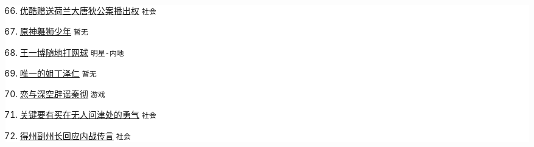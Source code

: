 66. [优酷赠送荷兰大唐狄公案播出权](https://m.weibo.cn/search?containerid=100103type%3D1%26t%3D10%26q%3D%23%E4%BC%98%E9%85%B7%E8%B5%A0%E9%80%81%E8%8D%B7%E5%85%B0%E5%A4%A7%E5%94%90%E7%8B%84%E5%85%AC%E6%A1%88%E6%92%AD%E5%87%BA%E6%9D%83%23&stream_entry_id=31&isnewpage=1&extparam=seat%3D1%26filter_type%3Drealtimehot%26lcate%3D5001%26stream_entry_id%3D31%26band_rank%3D40%26q%3D%2523%25E4%25BC%2598%25E9%2585%25B7%25E8%25B5%25A0%25E9%2580%2581%25E8%258D%25B7%25E5%2585%25B0%25E5%25A4%25A7%25E5%2594%2590%25E7%258B%2584%25E5%2585%25AC%25E6%25A1%2588%25E6%2592%25AD%25E5%2587%25BA%25E6%259D%2583%2523%26dgr%3D0%26realpos%3D40%26c_type%3D31%26pos%3D41%26flag%3D1%26cate%3D5001%26display_time%3D1706508733%26pre_seqid%3D17065087336940425569) `社会` 

67. [原神舞狮少年](https://m.weibo.cn/search?containerid=100103type%3D1%26t%3D10%26q%3D%E5%8E%9F%E7%A5%9E%E8%88%9E%E7%8B%AE%E5%B0%91%E5%B9%B4&stream_entry_id=31&isnewpage=1&extparam=seat%3D1%26filter_type%3Drealtimehot%26lcate%3D5001%26stream_entry_id%3D31%26band_rank%3D42%26q%3D%25E5%258E%259F%25E7%25A5%259E%25E8%2588%259E%25E7%258B%25AE%25E5%25B0%2591%25E5%25B9%25B4%26dgr%3D0%26realpos%3D42%26c_type%3D31%26pos%3D43%26flag%3D0%26cate%3D5001%26display_time%3D1706508733%26pre_seqid%3D17065087336940425569) `暂无` 

68. [王一博随地打网球](https://m.weibo.cn/search?containerid=100103type%3D1%26t%3D10%26q%3D%23%E7%8E%8B%E4%B8%80%E5%8D%9A%E9%9A%8F%E5%9C%B0%E6%89%93%E7%BD%91%E7%90%83%23&stream_entry_id=31&isnewpage=1&extparam=seat%3D1%26filter_type%3Drealtimehot%26lcate%3D5001%26stream_entry_id%3D31%26band_rank%3D43%26q%3D%2523%25E7%258E%258B%25E4%25B8%2580%25E5%258D%259A%25E9%259A%258F%25E5%259C%25B0%25E6%2589%2593%25E7%25BD%2591%25E7%2590%2583%2523%26dgr%3D0%26realpos%3D43%26c_type%3D31%26pos%3D44%26flag%3D0%26cate%3D5001%26display_time%3D1706508733%26pre_seqid%3D17065087336940425569) `明星-内地` 

69. [唯一的姐丁泽仁](https://m.weibo.cn/search?containerid=100103type%3D1%26t%3D10%26q%3D%E5%94%AF%E4%B8%80%E7%9A%84%E5%A7%90%E4%B8%81%E6%B3%BD%E4%BB%81&stream_entry_id=31&isnewpage=1&extparam=seat%3D1%26filter_type%3Drealtimehot%26lcate%3D5001%26stream_entry_id%3D31%26band_rank%3D44%26q%3D%25E5%2594%25AF%25E4%25B8%2580%25E7%259A%2584%25E5%25A7%2590%25E4%25B8%2581%25E6%25B3%25BD%25E4%25BB%2581%26dgr%3D0%26realpos%3D44%26c_type%3D31%26pos%3D45%26flag%3D0%26cate%3D5001%26display_time%3D1706508733%26pre_seqid%3D17065087336940425569) `暂无` 

70. [恋与深空辟谣秦彻](https://m.weibo.cn/search?containerid=100103type%3D1%26t%3D10%26q%3D%23%E6%81%8B%E4%B8%8E%E6%B7%B1%E7%A9%BA%E8%BE%9F%E8%B0%A3%E7%A7%A6%E5%BD%BB%23&stream_entry_id=31&isnewpage=1&extparam=seat%3D1%26filter_type%3Drealtimehot%26lcate%3D5001%26stream_entry_id%3D31%26band_rank%3D45%26q%3D%2523%25E6%2581%258B%25E4%25B8%258E%25E6%25B7%25B1%25E7%25A9%25BA%25E8%25BE%259F%25E8%25B0%25A3%25E7%25A7%25A6%25E5%25BD%25BB%2523%26dgr%3D0%26realpos%3D45%26c_type%3D31%26pos%3D46%26flag%3D0%26cate%3D5001%26display_time%3D1706508733%26pre_seqid%3D17065087336940425569) `游戏` 

71. [关键要有买在无人问津处的勇气](https://m.weibo.cn/search?containerid=100103type%3D1%26t%3D10%26q%3D%23%E5%85%B3%E9%94%AE%E8%A6%81%E6%9C%89%E4%B9%B0%E5%9C%A8%E6%97%A0%E4%BA%BA%E9%97%AE%E6%B4%A5%E5%A4%84%E7%9A%84%E5%8B%87%E6%B0%94%23&stream_entry_id=31&isnewpage=1&extparam=seat%3D1%26filter_type%3Drealtimehot%26lcate%3D5001%26stream_entry_id%3D31%26band_rank%3D46%26q%3D%2523%25E5%2585%25B3%25E9%2594%25AE%25E8%25A6%2581%25E6%259C%2589%25E4%25B9%25B0%25E5%259C%25A8%25E6%2597%25A0%25E4%25BA%25BA%25E9%2597%25AE%25E6%25B4%25A5%25E5%25A4%2584%25E7%259A%2584%25E5%258B%2587%25E6%25B0%2594%2523%26dgr%3D0%26realpos%3D46%26c_type%3D31%26pos%3D47%26flag%3D1%26cate%3D5001%26display_time%3D1706508733%26pre_seqid%3D17065087336940425569) `社会` 

72. [得州副州长回应内战传言](https://m.weibo.cn/search?containerid=100103type%3D1%26t%3D10%26q%3D%23%E5%BE%97%E5%B7%9E%E5%89%AF%E5%B7%9E%E9%95%BF%E5%9B%9E%E5%BA%94%E5%86%85%E6%88%98%E4%BC%A0%E8%A8%80%23&stream_entry_id=31&isnewpage=1&extparam=seat%3D1%26filter_type%3Drealtimehot%26lcate%3D5001%26stream_entry_id%3D31%26band_rank%3D47%26q%3D%2523%25E5%25BE%2597%25E5%25B7%259E%25E5%2589%25AF%25E5%25B7%259E%25E9%2595%25BF%25E5%259B%259E%25E5%25BA%2594%25E5%2586%2585%25E6%2588%2598%25E4%25BC%25A0%25E8%25A8%2580%2523%26dgr%3D0%26realpos%3D47%26c_type%3D31%26pos%3D48%26flag%3D0%26cate%3D5001%26display_time%3D1706508733%26pre_seqid%3D17065087336940425569) `社会` 
